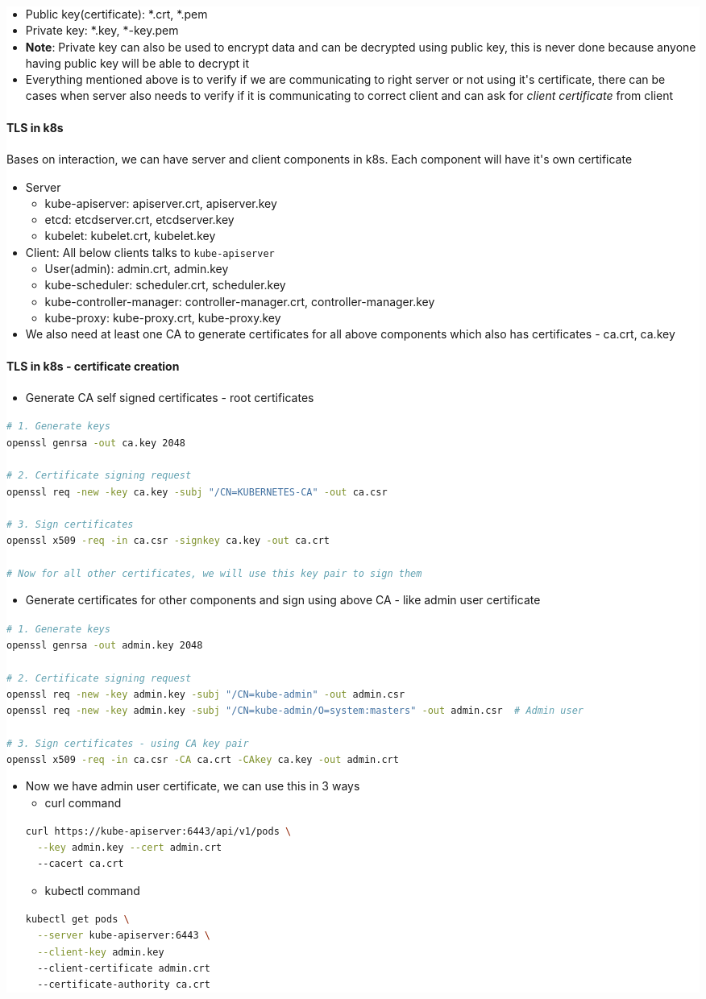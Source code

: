  - Public key(certificate): *.crt, *.pem
  - Private key: *.key, *-key.pem
- **Note**: Private key can also be used to encrypt data and can be decrypted using public key, this is never done because anyone having public key will be able to decrypt it
- Everything mentioned above is to verify if we are communicating to right server or not using it's certificate, there can be cases when server also needs to verify if it is communicating to correct client and can ask for *client certificate* from client

#### TLS in k8s
Bases on interaction, we can have server and client components in k8s. Each component will have it's own certificate
- Server
  - kube-apiserver: apiserver.crt, apiserver.key
  - etcd: etcdserver.crt, etcdserver.key
  - kubelet: kubelet.crt, kubelet.key
- Client: All below clients talks to `kube-apiserver`
  - User(admin): admin.crt, admin.key
  - kube-scheduler: scheduler.crt, scheduler.key
  - kube-controller-manager: controller-manager.crt, controller-manager.key
  - kube-proxy: kube-proxy.crt, kube-proxy.key
- We also need at least one CA to generate certificates for all above components which also has certificates - ca.crt, ca.key

#### TLS in k8s - certificate creation
- Generate CA self signed certificates - root certificates
```bash
# 1. Generate keys
openssl genrsa -out ca.key 2048

# 2. Certificate signing request
openssl req -new -key ca.key -subj "/CN=KUBERNETES-CA" -out ca.csr

# 3. Sign certificates
openssl x509 -req -in ca.csr -signkey ca.key -out ca.crt

# Now for all other certificates, we will use this key pair to sign them
```
- Generate certificates for other components and sign using above CA - like admin user certificate
```bash
# 1. Generate keys
openssl genrsa -out admin.key 2048

# 2. Certificate signing request
openssl req -new -key admin.key -subj "/CN=kube-admin" -out admin.csr
openssl req -new -key admin.key -subj "/CN=kube-admin/O=system:masters" -out admin.csr  # Admin user

# 3. Sign certificates - using CA key pair
openssl x509 -req -in ca.csr -CA ca.crt -CAkey ca.key -out admin.crt
```
- Now we have admin user certificate, we can use this in 3 ways
  - curl command
  ```bash
  curl https://kube-apiserver:6443/api/v1/pods \
    --key admin.key --cert admin.crt
    --cacert ca.crt
  ```
  - kubectl command
  ```bash
  kubectl get pods \
    --server kube-apiserver:6443 \
    --client-key admin.key
    --client-certificate admin.crt
    --certificate-authority ca.crt
  ```